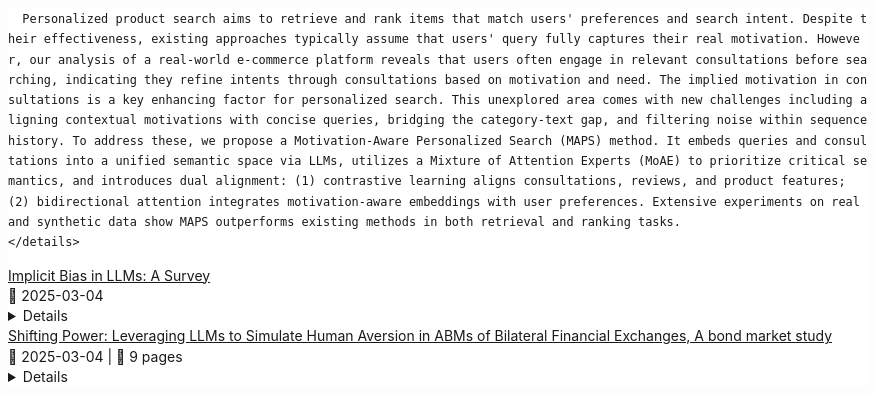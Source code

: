       Personalized product search aims to retrieve and rank items that match users' preferences and search intent. Despite their effectiveness, existing approaches typically assume that users' query fully captures their real motivation. However, our analysis of a real-world e-commerce platform reveals that users often engage in relevant consultations before searching, indicating they refine intents through consultations based on motivation and need. The implied motivation in consultations is a key enhancing factor for personalized search. This unexplored area comes with new challenges including aligning contextual motivations with concise queries, bridging the category-text gap, and filtering noise within sequence history. To address these, we propose a Motivation-Aware Personalized Search (MAPS) method. It embeds queries and consultations into a unified semantic space via LLMs, utilizes a Mixture of Attention Experts (MoAE) to prioritize critical semantics, and introduces dual alignment: (1) contrastive learning aligns consultations, reviews, and product features; (2) bidirectional attention integrates motivation-aware embeddings with user preferences. Extensive experiments on real and synthetic data show MAPS outperforms existing methods in both retrieval and ranking tasks.
    </details>
</div>
<div class="paper-card">
    <div class="paper-title"><a href="http://arxiv.org/abs/2503.02776v1">Implicit Bias in LLMs: A Survey</a></div>
    <div class="paper-meta">
      📅 2025-03-04
    </div>
    <details class="paper-abstract">
      Due to the implement of guardrails by developers, Large language models (LLMs) have demonstrated exceptional performance in explicit bias tests. However, bias in LLMs may occur not only explicitly, but also implicitly, much like humans who consciously strive for impartiality yet still harbor implicit bias. The unconscious and automatic nature of implicit bias makes it particularly challenging to study. This paper provides a comprehensive review of the existing literature on implicit bias in LLMs. We begin by introducing key concepts, theories and methods related to implicit bias in psychology, extending them from humans to LLMs. Drawing on the Implicit Association Test (IAT) and other psychological frameworks, we categorize detection methods into three primary approaches: word association, task-oriented text generation and decision-making. We divide our taxonomy of evaluation metrics for implicit bias into two categories: single-value-based metrics and comparison-value-based metrics. We classify datasets into two types: sentences with masked tokens and complete sentences, incorporating datasets from various domains to reflect the broad application of LLMs. Although research on mitigating implicit bias in LLMs is still limited, we summarize existing efforts and offer insights on future challenges. We aim for this work to serve as a clear guide for researchers and inspire innovative ideas to advance exploration in this task.
    </details>
</div>
<div class="paper-card">
    <div class="paper-title"><a href="http://arxiv.org/abs/2503.00320v2">Shifting Power: Leveraging LLMs to Simulate Human Aversion in ABMs of Bilateral Financial Exchanges, A bond market study</a></div>
    <div class="paper-meta">
      📅 2025-03-04
      | 💬 9 pages
    </div>
    <details class="paper-abstract">
      Bilateral markets, such as those for government bonds, involve decentralized and opaque transactions between market makers (MMs) and clients, posing significant challenges for traditional modeling approaches. To address these complexities, we introduce TRIBE an agent-based model augmented with a large language model (LLM) to simulate human-like decision-making in trading environments. TRIBE leverages publicly available data and stylized facts to capture realistic trading dynamics, integrating human biases like risk aversion and ambiguity sensitivity into the decision-making processes of agents. Our research yields three key contributions: first, we demonstrate that integrating LLMs into agent-based models to enhance client agency is feasible and enriches the simulation of agent behaviors in complex markets; second, we find that even slight trade aversion encoded within the LLM leads to a complete cessation of trading activity, highlighting the sensitivity of market dynamics to agents' risk profiles; third, we show that incorporating human-like variability shifts power dynamics towards clients and can disproportionately affect the entire system, often resulting in systemic agent collapse across simulations. These findings underscore the emergent properties that arise when introducing stochastic, human-like decision processes, revealing new system behaviors that enhance the realism and complexity of artificial societies.
    </details>